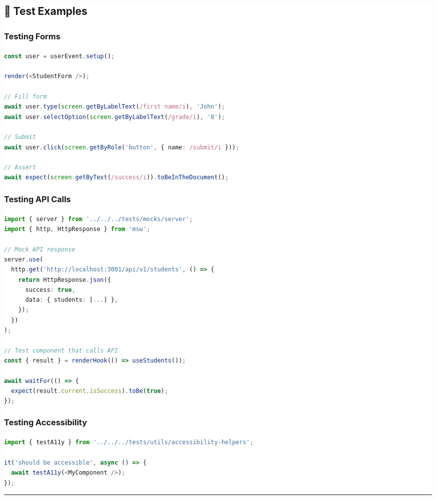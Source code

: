 
## 🎯 Test Examples

### Testing Forms

```typescript
const user = userEvent.setup();

render(<StudentForm />);

// Fill form
await user.type(screen.getByLabelText(/first name/i), 'John');
await user.selectOption(screen.getByLabelText(/grade/i), '8');

// Submit
await user.click(screen.getByRole('button', { name: /submit/i }));

// Assert
await expect(screen.getByText(/success/i)).toBeInTheDocument();
```

### Testing API Calls

```typescript
import { server } from '../../../tests/mocks/server';
import { http, HttpResponse } from 'msw';

// Mock API response
server.use(
  http.get('http://localhost:3001/api/v1/students', () => {
    return HttpResponse.json({
      success: true,
      data: { students: [...] },
    });
  })
);

// Test component that calls API
const { result } = renderHook(() => useStudents());

await waitFor(() => {
  expect(result.current.isSuccess).toBe(true);
});
```

### Testing Accessibility

```typescript
import { testA11y } from '../../../tests/utils/accessibility-helpers';

it('should be accessible', async () => {
  await testA11y(<MyComponent />);
});
```

---